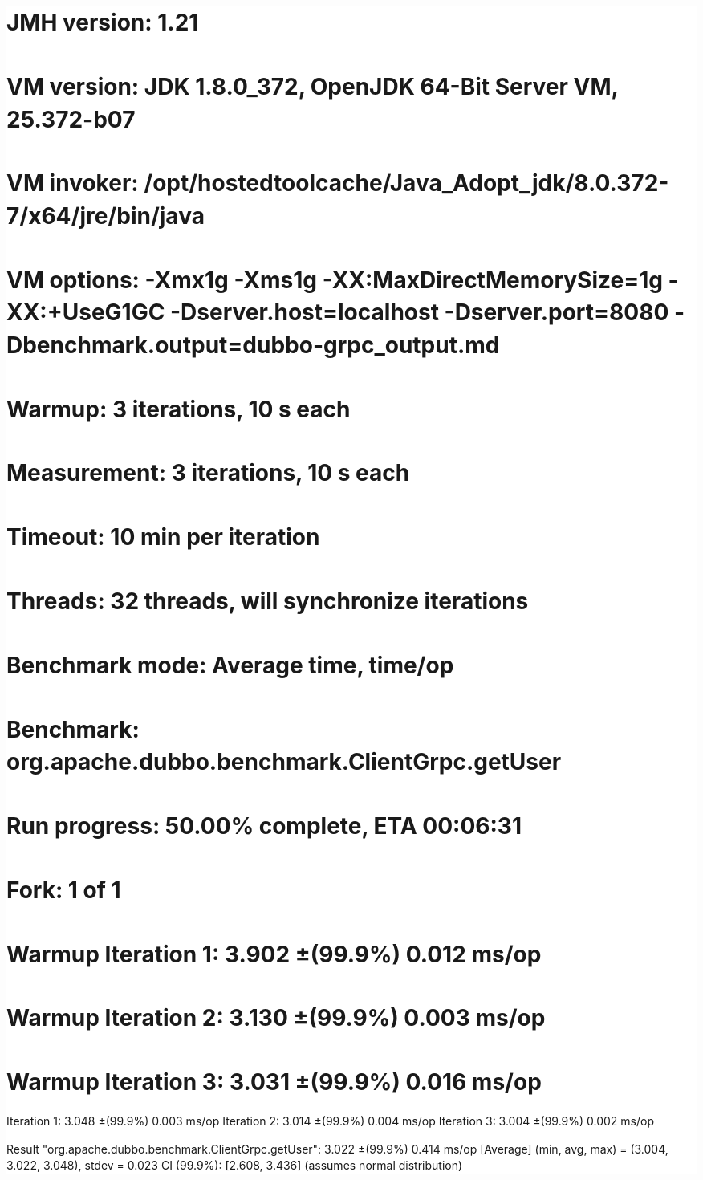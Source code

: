 
# JMH version: 1.21
# VM version: JDK 1.8.0_372, OpenJDK 64-Bit Server VM, 25.372-b07
# VM invoker: /opt/hostedtoolcache/Java_Adopt_jdk/8.0.372-7/x64/jre/bin/java
# VM options: -Xmx1g -Xms1g -XX:MaxDirectMemorySize=1g -XX:+UseG1GC -Dserver.host=localhost -Dserver.port=8080 -Dbenchmark.output=dubbo-grpc_output.md
# Warmup: 3 iterations, 10 s each
# Measurement: 3 iterations, 10 s each
# Timeout: 10 min per iteration
# Threads: 32 threads, will synchronize iterations
# Benchmark mode: Average time, time/op
# Benchmark: org.apache.dubbo.benchmark.ClientGrpc.getUser

# Run progress: 50.00% complete, ETA 00:06:31
# Fork: 1 of 1
# Warmup Iteration   1: 3.902 ±(99.9%) 0.012 ms/op
# Warmup Iteration   2: 3.130 ±(99.9%) 0.003 ms/op
# Warmup Iteration   3: 3.031 ±(99.9%) 0.016 ms/op
Iteration   1: 3.048 ±(99.9%) 0.003 ms/op
Iteration   2: 3.014 ±(99.9%) 0.004 ms/op
Iteration   3: 3.004 ±(99.9%) 0.002 ms/op


Result "org.apache.dubbo.benchmark.ClientGrpc.getUser":
  3.022 ±(99.9%) 0.414 ms/op [Average]
  (min, avg, max) = (3.004, 3.022, 3.048), stdev = 0.023
  CI (99.9%): [2.608, 3.436] (assumes normal distribution)
